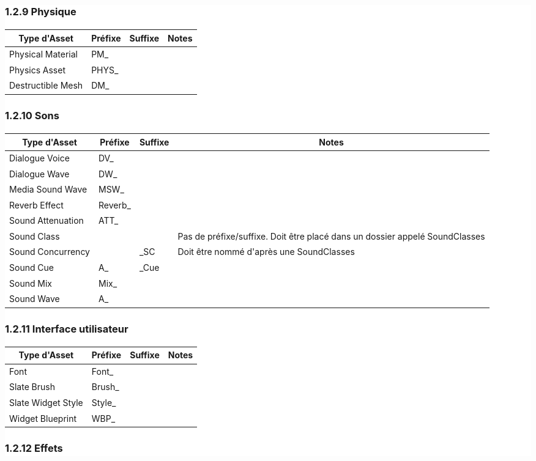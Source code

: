 <a name="anc-physics"></a>
<a name="1.2.9"></a>
### 1.2.9 Physique

| Type d'Asset            | Préfixe    | Suffixe    | Notes                            |
| ----------------------- | ---------- | ---------- | -------------------------------- |
| Physical Material       | PM_        |            |                                  |
| Physics Asset	          | PHYS_      |            |                                  |
| Destructible Mesh       | DM_        |            |                                  |

<a name="anc-sounds"></a>
<a name="1.2.10"></a>
### 1.2.10 Sons

| Type d'Asset            | Préfixe    | Suffixe    | Notes                            |
| ----------------------- | ---------- | ---------- | -------------------------------- |
| Dialogue Voice          | DV_        |            |                                  |
| Dialogue Wave           | DW_        |            |                                  |
| Media Sound Wave        | MSW_       |            |                                  |
| Reverb Effect           | Reverb_    |            |                                  |
| Sound Attenuation       | ATT_       |            |                                  |
| Sound Class             |            |            | Pas de préfixe/suffixe. Doit être placé dans un dossier appelé SoundClasses |
| Sound Concurrency       |            | _SC        | Doit être nommé d'après une SoundClasses |
| Sound Cue               | A_         | _Cue       |                                  |
| Sound Mix               | Mix_       |            |                                  |
| Sound Wave              | A_         |            |                                  |

<a name="anc-ui"></a>
<a name="1.2.11"></a>
### 1.2.11 Interface utilisateur

| Type d'Asset            | Préfixe    | Suffixe    | Notes                            |
| ----------------------- | ---------- | ---------- | -------------------------------- |
| Font                    | Font_      |            |                                  |
| Slate Brush             | Brush_     |            |                                  |
| Slate Widget Style      | Style_     |            |                                  |
| Widget Blueprint        | WBP_       |            |                                  |

<a name="anc-effects"></a>
<a name="1.2.12"></a>
### 1.2.12 Effets
